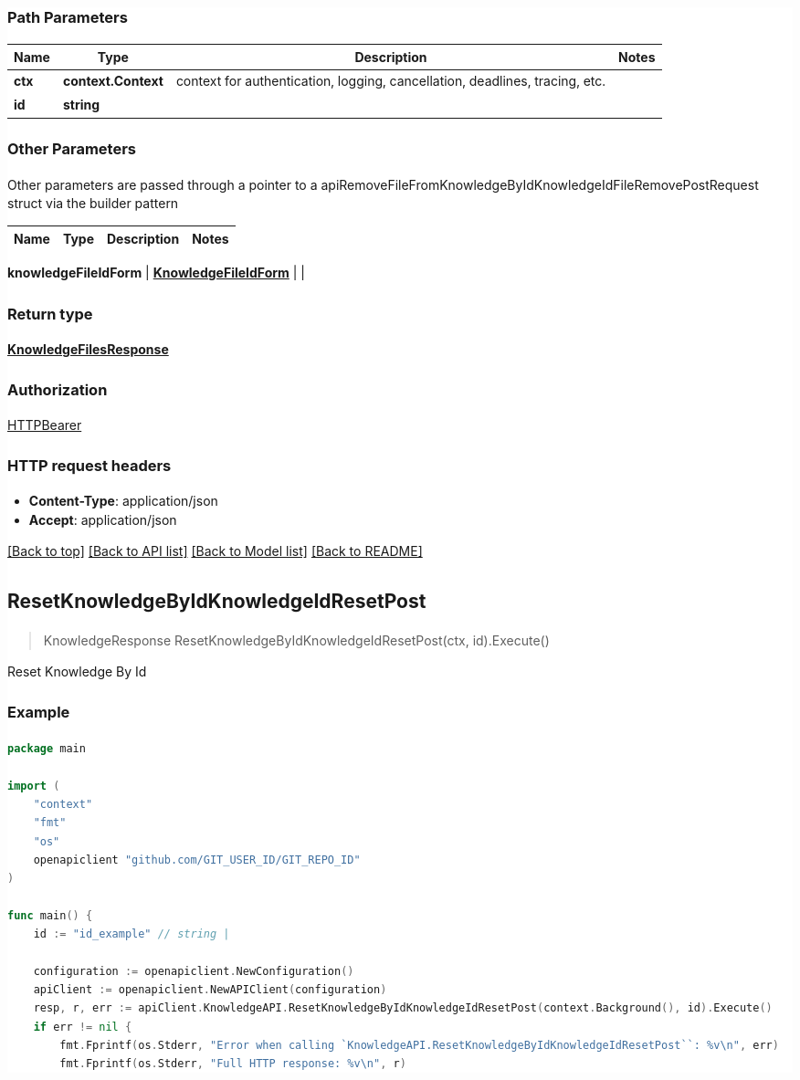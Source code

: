 ### Path Parameters


Name | Type | Description  | Notes
------------- | ------------- | ------------- | -------------
**ctx** | **context.Context** | context for authentication, logging, cancellation, deadlines, tracing, etc.
**id** | **string** |  | 

### Other Parameters

Other parameters are passed through a pointer to a apiRemoveFileFromKnowledgeByIdKnowledgeIdFileRemovePostRequest struct via the builder pattern


Name | Type | Description  | Notes
------------- | ------------- | ------------- | -------------

 **knowledgeFileIdForm** | [**KnowledgeFileIdForm**](KnowledgeFileIdForm.md) |  | 

### Return type

[**KnowledgeFilesResponse**](KnowledgeFilesResponse.md)

### Authorization

[HTTPBearer](../README.md#HTTPBearer)

### HTTP request headers

- **Content-Type**: application/json
- **Accept**: application/json

[[Back to top]](#) [[Back to API list]](../README.md#documentation-for-api-endpoints)
[[Back to Model list]](../README.md#documentation-for-models)
[[Back to README]](../README.md)


## ResetKnowledgeByIdKnowledgeIdResetPost

> KnowledgeResponse ResetKnowledgeByIdKnowledgeIdResetPost(ctx, id).Execute()

Reset Knowledge By Id

### Example

```go
package main

import (
	"context"
	"fmt"
	"os"
	openapiclient "github.com/GIT_USER_ID/GIT_REPO_ID"
)

func main() {
	id := "id_example" // string | 

	configuration := openapiclient.NewConfiguration()
	apiClient := openapiclient.NewAPIClient(configuration)
	resp, r, err := apiClient.KnowledgeAPI.ResetKnowledgeByIdKnowledgeIdResetPost(context.Background(), id).Execute()
	if err != nil {
		fmt.Fprintf(os.Stderr, "Error when calling `KnowledgeAPI.ResetKnowledgeByIdKnowledgeIdResetPost``: %v\n", err)
		fmt.Fprintf(os.Stderr, "Full HTTP response: %v\n", r)
```